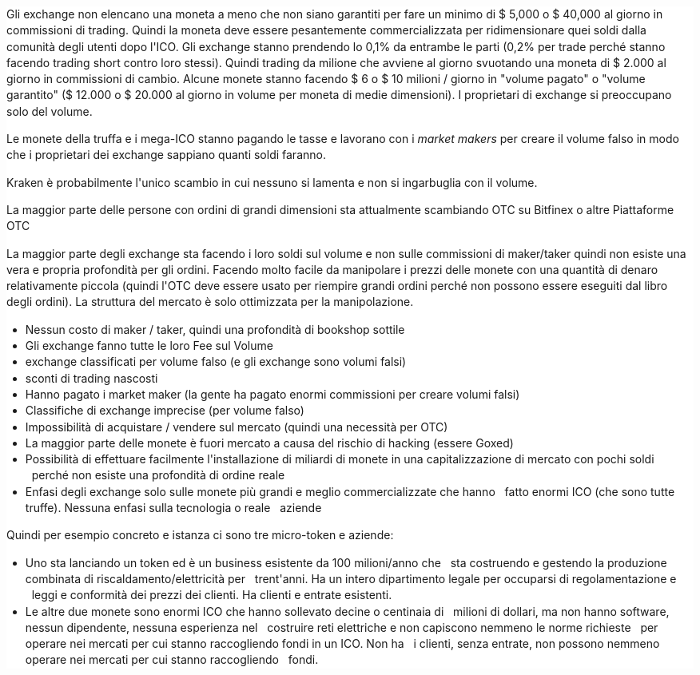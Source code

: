 Gli exchange non elencano una moneta a meno che non siano garantiti per fare un minimo di
$ 5,000 o $ 40,000 al giorno in commissioni di trading. Quindi la moneta deve essere pesantemente commercializzata
per ridimensionare quei soldi dalla comunità degli utenti dopo l'ICO. Gli exchange
stanno prendendo lo 0,1% da entrambe le parti (0,2% per trade perché stanno facendo trading short contro
loro stessi). Quindi trading da milione che avviene al giorno svuotando una moneta di $ 2.000
 al giorno in commissioni di cambio. Alcune monete stanno facendo $ 6 o $ 10 milioni / giorno in
"volume pagato" o "volume garantito" ($ 12.000 o $ 20.000 al giorno in volume per
moneta di medie dimensioni). I proprietari di exchange si preoccupano solo del volume.

Le monete della truffa e i mega-ICO stanno pagando le tasse e lavorano con i *market makers*
per creare il volume falso in modo che i proprietari dei exchange sappiano quanti soldi
faranno.

Kraken è probabilmente l'unico scambio in cui nessuno si lamenta e non si ingarbuglia
con il volume.

La maggior parte delle persone con ordini di grandi dimensioni sta attualmente scambiando OTC su Bitfinex o altre
Piattaforme OTC

La maggior parte degli exchange sta facendo i loro soldi sul volume e non
sulle commissioni di maker/taker quindi non esiste una vera e propria profondità per gli ordini. Facendo molto
facile da manipolare i prezzi delle monete con una quantità di denaro relativamente piccola
(quindi l'OTC deve essere usato per riempire grandi ordini perché non possono essere eseguiti
dal libro degli ordini). La struttura del mercato è solo ottimizzata per la
manipolazione.

- Nessun costo di maker / taker, quindi una profondità di bookshop sottile
- Gli exchange fanno tutte le loro Fee sul Volume
- exchange classificati per volume falso (e gli exchange sono volumi falsi)
- sconti di trading nascosti
- Hanno pagato i market maker (la gente ha pagato enormi commissioni per creare volumi falsi)
- Classifiche di exchange imprecise (per volume falso)
- Impossibilità di acquistare / vendere sul mercato (quindi una necessità per OTC)
- La maggior parte delle monete è fuori mercato a causa del rischio di hacking (essere Goxed)
- Possibilità di effettuare facilmente l'installazione di miliardi di monete in una capitalizzazione di mercato con pochi soldi
  perché non esiste una profondità di ordine reale
- Enfasi degli exchange solo sulle monete più grandi e meglio commercializzate che hanno
  fatto enormi ICO (che sono tutte truffe). Nessuna enfasi sulla tecnologia o reale
  aziende

Quindi per esempio concreto e istanza ci sono tre micro-token e
aziende:

- Uno sta lanciando un token ed è un business esistente da 100 milioni/anno che
  sta costruendo e gestendo la produzione combinata di riscaldamento/elettricità per
  trent'anni. Ha un intero dipartimento legale per occuparsi di regolamentazione e
  leggi e conformità dei prezzi dei clienti. Ha clienti e entrate esistenti.
- Le altre due monete sono enormi ICO che hanno sollevato decine o centinaia di
  milioni di dollari, ma non hanno software, nessun dipendente, nessuna esperienza nel
  costruire reti elettriche e non capiscono nemmeno le norme richieste
  per operare nei mercati per cui stanno raccogliendo fondi in un ICO. Non ha
  i clienti, senza entrate, non possono nemmeno operare nei mercati per cui stanno raccogliendo
  fondi.
